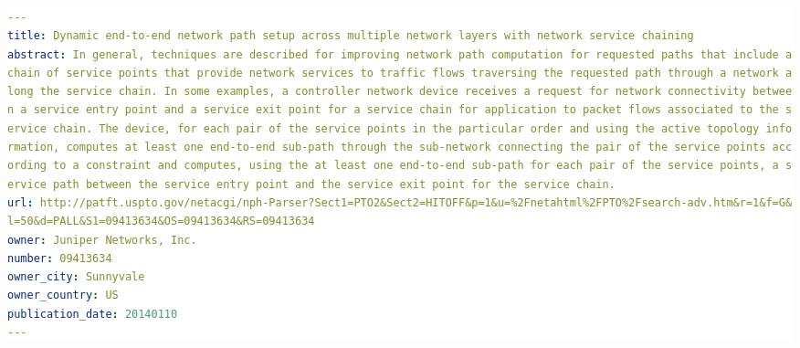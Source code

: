 ```yaml
---
title: Dynamic end-to-end network path setup across multiple network layers with network service chaining
abstract: In general, techniques are described for improving network path computation for requested paths that include a chain of service points that provide network services to traffic flows traversing the requested path through a network along the service chain. In some examples, a controller network device receives a request for network connectivity between a service entry point and a service exit point for a service chain for application to packet flows associated to the service chain. The device, for each pair of the service points in the particular order and using the active topology information, computes at least one end-to-end sub-path through the sub-network connecting the pair of the service points according to a constraint and computes, using the at least one end-to-end sub-path for each pair of the service points, a service path between the service entry point and the service exit point for the service chain.
url: http://patft.uspto.gov/netacgi/nph-Parser?Sect1=PTO2&Sect2=HITOFF&p=1&u=%2Fnetahtml%2FPTO%2Fsearch-adv.htm&r=1&f=G&l=50&d=PALL&S1=09413634&OS=09413634&RS=09413634
owner: Juniper Networks, Inc.
number: 09413634
owner_city: Sunnyvale
owner_country: US
publication_date: 20140110
---
```

